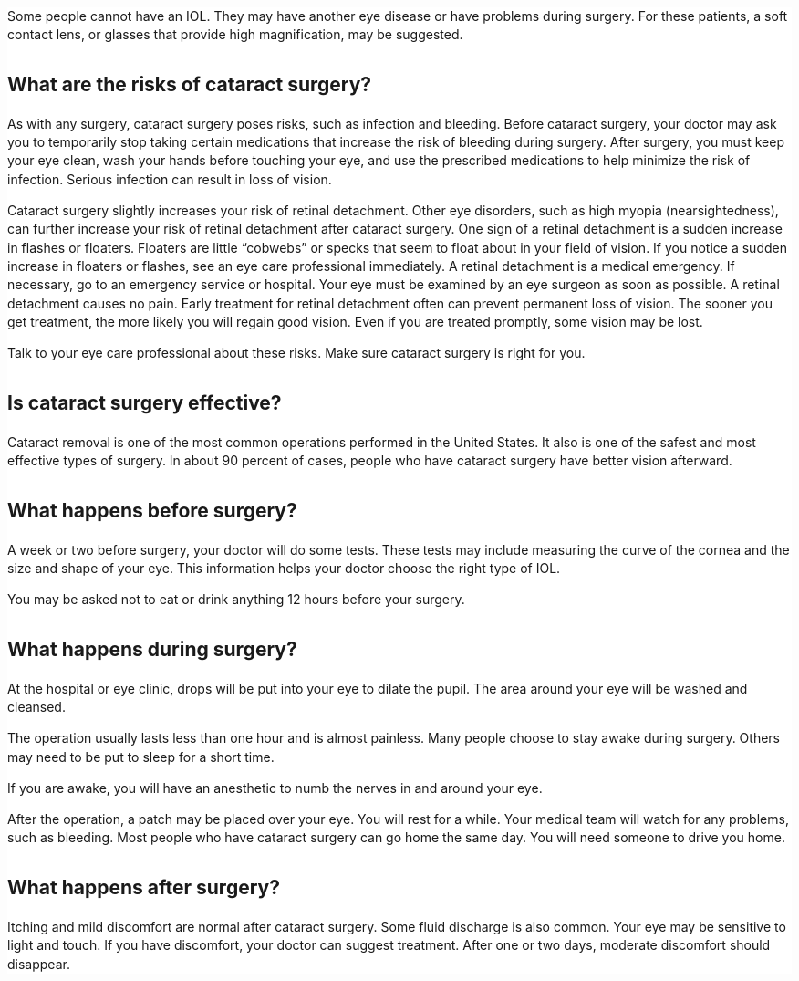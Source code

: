 Some people cannot have an IOL. They may have another eye disease or have problems during surgery. For these patients, a soft contact lens, or glasses that provide high magnification, may be suggested.


## What are the risks of cataract surgery?
As with any surgery, cataract surgery poses risks, such as infection and bleeding. Before cataract surgery, your doctor may ask you to temporarily stop taking certain medications that increase the risk of bleeding during surgery. After surgery, you must keep your eye clean, wash your hands before touching your eye, and use the prescribed medications to help minimize the risk of infection. Serious infection can result in loss of vision.

Cataract surgery slightly increases your risk of retinal detachment. Other eye disorders, such as high myopia (nearsightedness), can further increase your risk of retinal detachment after cataract surgery. One sign of a retinal detachment is a sudden increase in flashes or floaters. Floaters are little “cobwebs” or specks that seem to float about in your field of vision. If you notice a sudden increase in floaters or flashes, see an eye care professional immediately. A retinal detachment is a medical emergency. If necessary, go to an emergency service or hospital. Your eye must be examined by an eye surgeon as soon as possible. A retinal detachment causes no pain. Early treatment for retinal detachment often can prevent permanent loss of vision. The sooner you get treatment, the more likely you will regain good vision. Even if you are treated promptly, some vision may be lost.

Talk to your eye care professional about these risks. Make sure cataract surgery is right for you.


## Is cataract surgery effective?
Cataract removal is one of the most common operations performed in the United States. It also is one of the safest and most effective types of surgery. In about 90 percent of cases, people who have cataract surgery have better vision afterward.


## What happens before surgery?
A week or two before surgery, your doctor will do some tests. These tests may include measuring the curve of the cornea and the size and shape of your eye. This information helps your doctor choose the right type of IOL.

You may be asked not to eat or drink anything 12 hours before your surgery.


## What happens during surgery?
At the hospital or eye clinic, drops will be put into your eye to dilate the pupil. The area around your eye will be washed and cleansed.

The operation usually lasts less than one hour and is almost painless. Many people choose to stay awake during surgery. Others may need to be put to sleep for a short time.

If you are awake, you will have an anesthetic to numb the nerves in and around your eye.

After the operation, a patch may be placed over your eye. You will rest for a while. Your medical team will watch for any problems, such as bleeding. Most people who have cataract surgery can go home the same day. You will need someone to drive you home.


## What happens after surgery?
Itching and mild discomfort are normal after cataract surgery. Some fluid discharge is also common. Your eye may be sensitive to light and touch. If you have discomfort, your doctor can suggest treatment. After one or two days, moderate discomfort should disappear.

